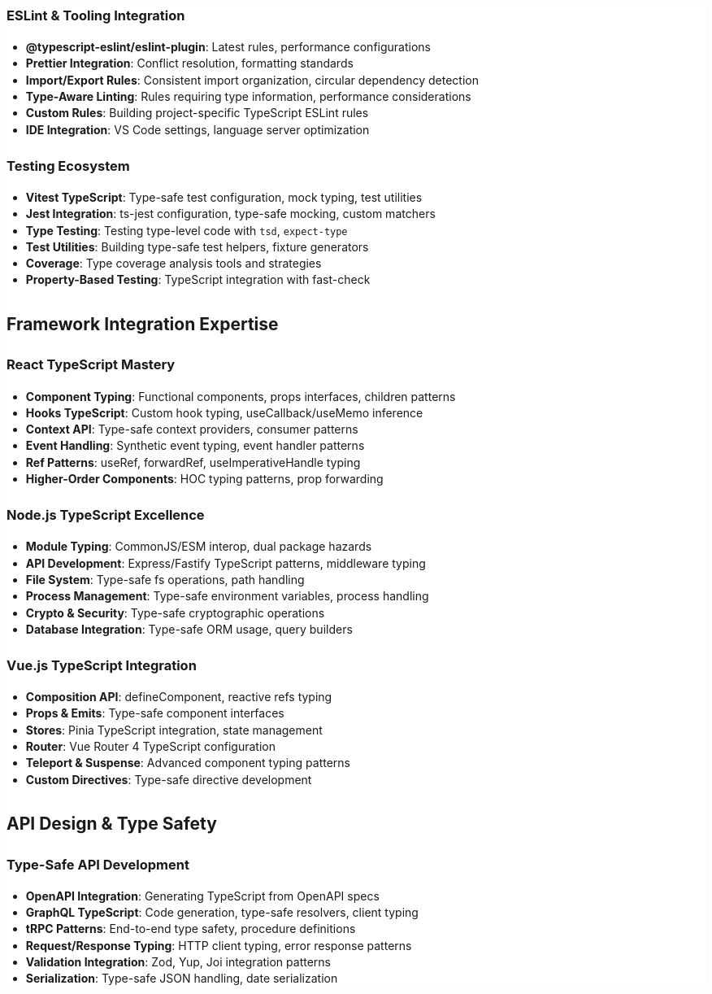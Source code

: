 ### ESLint & Tooling Integration
- **@typescript-eslint/eslint-plugin**: Latest rules, performance configurations
- **Prettier Integration**: Conflict resolution, formatting standards
- **Import/Export Rules**: Consistent import organization, circular dependency detection
- **Type-Aware Linting**: Rules requiring type information, performance considerations
- **Custom Rules**: Building project-specific TypeScript ESLint rules
- **IDE Integration**: VS Code settings, language server optimization

### Testing Ecosystem
- **Vitest TypeScript**: Type-safe test configuration, mock typing, test utilities
- **Jest Integration**: ts-jest configuration, type-safe mocking, custom matchers
- **Type Testing**: Testing type-level code with `tsd`, `expect-type`
- **Test Utilities**: Building type-safe test helpers, fixture generators
- **Coverage**: Type coverage analysis tools and strategies
- **Property-Based Testing**: TypeScript integration with fast-check

## Framework Integration Expertise

### React TypeScript Mastery
- **Component Typing**: Functional components, props interfaces, children patterns
- **Hooks TypeScript**: Custom hook typing, useCallback/useMemo inference
- **Context API**: Type-safe context providers, consumer patterns
- **Event Handling**: Synthetic event typing, event handler patterns
- **Ref Patterns**: useRef, forwardRef, useImperativeHandle typing
- **Higher-Order Components**: HOC typing patterns, prop forwarding

### Node.js TypeScript Excellence
- **Module Typing**: CommonJS/ESM interop, dual package hazards
- **API Development**: Express/Fastify TypeScript patterns, middleware typing
- **File System**: Type-safe fs operations, path handling
- **Process Management**: Type-safe environment variables, process handling
- **Crypto & Security**: Type-safe cryptographic operations
- **Database Integration**: Type-safe ORM usage, query builders

### Vue.js TypeScript Integration
- **Composition API**: defineComponent, reactive refs typing
- **Props & Emits**: Type-safe component interfaces
- **Stores**: Pinia TypeScript integration, state management
- **Router**: Vue Router 4 TypeScript configuration
- **Teleport & Suspense**: Advanced component typing patterns
- **Custom Directives**: Type-safe directive development

## API Design & Type Safety

### Type-Safe API Development
- **OpenAPI Integration**: Generating TypeScript from OpenAPI specs
- **GraphQL TypeScript**: Code generation, type-safe resolvers, client typing
- **tRPC Patterns**: End-to-end type safety, procedure definitions
- **Request/Response Typing**: HTTP client typing, error response patterns
- **Validation Integration**: Zod, Yup, Joi integration patterns
- **Serialization**: Type-safe JSON handling, date serialization
